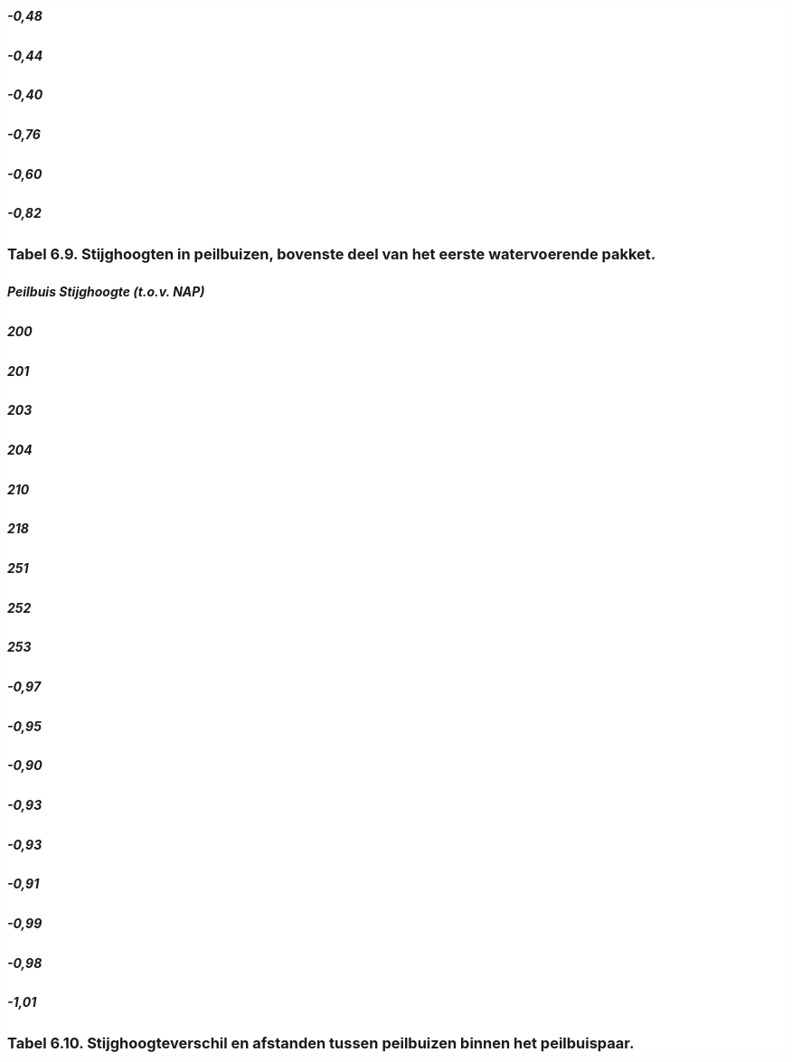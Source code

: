 ##### -0,48 

##### -0,44 

##### -0,40 

##### -0,76 

##### -0,60 

##### -0,82 

### Tabel 6.9. Stijghoogten in peilbuizen, bovenste deel van het eerste watervoerende pakket. 

##### Peilbuis Stijghoogte (t.o.v. NAP) 

##### 200 

##### 201 

##### 203 

##### 204 

##### 210 

##### 218 

##### 251 

##### 252 

##### 253 

##### -0,97 

##### -0,95 

##### -0,90 

##### -0,93 

##### -0,93 

##### -0,91 

##### -0,99 

##### -0,98 

##### -1,01 


### Tabel 6.10. Stijghoogteverschil en afstanden tussen peilbuizen binnen het peilbuispaar. 
